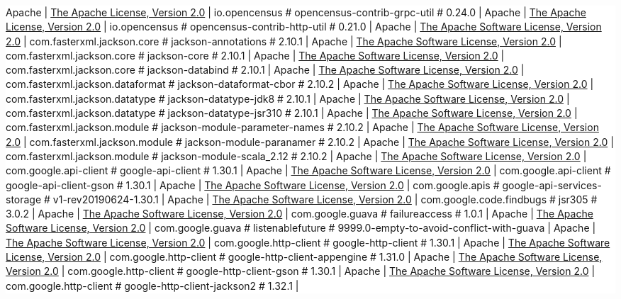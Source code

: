  Apache                       | [The Apache License, Version 2.0](http://www.apache.org/licenses/LICENSE-2.0.txt)                         | io.opencensus # opencensus-contrib-grpc-util # 0.24.0                              | <notextile></notextile> 
 Apache                       | [The Apache License, Version 2.0](http://www.apache.org/licenses/LICENSE-2.0.txt)                         | io.opencensus # opencensus-contrib-http-util # 0.21.0                              | <notextile></notextile> 
 Apache                       | [The Apache Software License, Version 2.0](http://www.apache.org/licenses/LICENSE-2.0.txt)                | com.fasterxml.jackson.core # jackson-annotations # 2.10.1                          | <notextile></notextile> 
 Apache                       | [The Apache Software License, Version 2.0](http://www.apache.org/licenses/LICENSE-2.0.txt)                | com.fasterxml.jackson.core # jackson-core # 2.10.1                                 | <notextile></notextile> 
 Apache                       | [The Apache Software License, Version 2.0](http://www.apache.org/licenses/LICENSE-2.0.txt)                | com.fasterxml.jackson.core # jackson-databind # 2.10.1                             | <notextile></notextile> 
 Apache                       | [The Apache Software License, Version 2.0](http://www.apache.org/licenses/LICENSE-2.0.txt)                | com.fasterxml.jackson.dataformat # jackson-dataformat-cbor # 2.10.2                | <notextile></notextile> 
 Apache                       | [The Apache Software License, Version 2.0](http://www.apache.org/licenses/LICENSE-2.0.txt)                | com.fasterxml.jackson.datatype # jackson-datatype-jdk8 # 2.10.1                    | <notextile></notextile> 
 Apache                       | [The Apache Software License, Version 2.0](http://www.apache.org/licenses/LICENSE-2.0.txt)                | com.fasterxml.jackson.datatype # jackson-datatype-jsr310 # 2.10.1                  | <notextile></notextile> 
 Apache                       | [The Apache Software License, Version 2.0](http://www.apache.org/licenses/LICENSE-2.0.txt)                | com.fasterxml.jackson.module # jackson-module-parameter-names # 2.10.2             | <notextile></notextile> 
 Apache                       | [The Apache Software License, Version 2.0](http://www.apache.org/licenses/LICENSE-2.0.txt)                | com.fasterxml.jackson.module # jackson-module-paranamer # 2.10.2                   | <notextile></notextile> 
 Apache                       | [The Apache Software License, Version 2.0](https://www.apache.org/licenses/LICENSE-2.0.txt)               | com.fasterxml.jackson.module # jackson-module-scala_2.12 # 2.10.2                  | <notextile></notextile> 
 Apache                       | [The Apache Software License, Version 2.0](http://www.apache.org/licenses/LICENSE-2.0.txt)                | com.google.api-client # google-api-client # 1.30.1                                 | <notextile></notextile> 
 Apache                       | [The Apache Software License, Version 2.0](http://www.apache.org/licenses/LICENSE-2.0.txt)                | com.google.api-client # google-api-client-gson # 1.30.1                            | <notextile></notextile> 
 Apache                       | [The Apache Software License, Version 2.0](http://www.apache.org/licenses/LICENSE-2.0.txt)                | com.google.apis # google-api-services-storage # v1-rev20190624-1.30.1              | <notextile></notextile> 
 Apache                       | [The Apache Software License, Version 2.0](http://www.apache.org/licenses/LICENSE-2.0.txt)                | com.google.code.findbugs # jsr305 # 3.0.2                                          | <notextile></notextile> 
 Apache                       | [The Apache Software License, Version 2.0](http://www.apache.org/licenses/LICENSE-2.0.txt)                | com.google.guava # failureaccess # 1.0.1                                           | <notextile></notextile> 
 Apache                       | [The Apache Software License, Version 2.0](http://www.apache.org/licenses/LICENSE-2.0.txt)                | com.google.guava # listenablefuture # 9999.0-empty-to-avoid-conflict-with-guava    | <notextile></notextile> 
 Apache                       | [The Apache Software License, Version 2.0](http://www.apache.org/licenses/LICENSE-2.0.txt)                | com.google.http-client # google-http-client # 1.30.1                               | <notextile></notextile> 
 Apache                       | [The Apache Software License, Version 2.0](http://www.apache.org/licenses/LICENSE-2.0.txt)                | com.google.http-client # google-http-client-appengine # 1.31.0                     | <notextile></notextile> 
 Apache                       | [The Apache Software License, Version 2.0](http://www.apache.org/licenses/LICENSE-2.0.txt)                | com.google.http-client # google-http-client-gson # 1.30.1                          | <notextile></notextile> 
 Apache                       | [The Apache Software License, Version 2.0](http://www.apache.org/licenses/LICENSE-2.0.txt)                | com.google.http-client # google-http-client-jackson2 # 1.32.1                      | <notextile></notextile> 